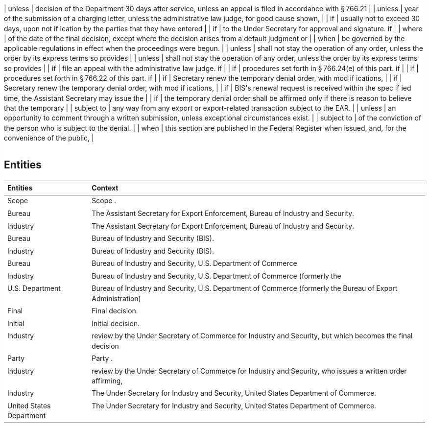 | unless         | decision of the Department 30 days after service, unless an appeal is filed in accordance with &#167;&#8201;766.21                    |
| unless         | year of the submission of a charging letter, unless the administrative law judge, for good cause shown,                               |
| if             | usually not to exceed 30 days, upon not if ication by the parties that they have entered                                              |
| if             | to the Under Secretary for approval and signature. if                                                                                 |
| where          | of the date of the final decision, except where the decision arises from a default judgment or                                        |
| when           | be governed by the applicable regulations in effect when  the proceedings were begun.                                                 |
| unless         | shall not stay the operation of any order, unless the order by its express terms so provides                                          |
| unless         | shall not stay the operation of any order, unless the order by its express terms so provides                                          |
| if             | file an appeal with the administrative law judge. if                                                                                  |
| if             | procedures set forth in &#167;&#8201;766.24(e) of this part. if                                                                       |
| if             | procedures set forth in &#167;&#8201;766.22 of this part. if                                                                          |
| if             | Secretary renew the temporary denial order, with mod if ications,                                                                     |
| if             | Secretary renew the temporary denial order, with mod if ications,                                                                     |
| if             | BIS's renewal request is received within the spec if ied time, the Assistant Secretary may issue the                                  |
| if             | the temporary denial order shall be affirmed only if there is reason to believe that the temporary                                    |
| subject to     | any way from any export or export-related transaction subject to  the EAR.                                                            |
| unless         | an opportunity to comment through a written submission, unless  exceptional circumstances exist.                                      |
| subject to     | of the conviction of the person who is subject to  the denial.                                                                        |
| when           | this section are published in the Federal Register when issued, and, for the convenience of the public,                               |


## Entities

| Entities                 | Context                                                                                                                            |
|:-------------------------|:-----------------------------------------------------------------------------------------------------------------------------------|
| Scope                    | Scope .                                                                                                                            |
| Bureau                   | The Assistant Secretary for Export Enforcement,  Bureau  of Industry and Security.                                                 |
| Industry                 | The Assistant Secretary for Export Enforcement, Bureau of  Industry  and Security.                                                 |
| Bureau                   | Bureau  of Industry and Security (BIS).                                                                                            |
| Industry                 | Bureau of  Industry  and Security (BIS).                                                                                           |
| Bureau                   | Bureau of Industry and Security, U.S. Department of Commerce                                                                       |
| Industry                 | Bureau of  Industry and Security, U.S. Department of Commerce (formerly the                                                        |
| U.S. Department          | Bureau of Industry and Security,  U.S. Department of Commerce (formerly the Bureau of Export Administration)                       |
| Final                    | Final  decision.                                                                                                                   |
| Initial                  | Initial  decision.                                                                                                                 |
| Industry                 | review by the Under Secretary of Commerce for Industry and Security, but which becomes the final decision                          |
| Party                    | Party .                                                                                                                            |
| Industry                 | review by the Under Secretary of Commerce for Industry and Security, who issues a written order affirming,                         |
| Industry                 | The Under Secretary for  Industry  and Security, United States Department of Commerce.                                             |
| United States Department | The Under Secretary for Industry and Security,  United States Department  of Commerce.                                             |